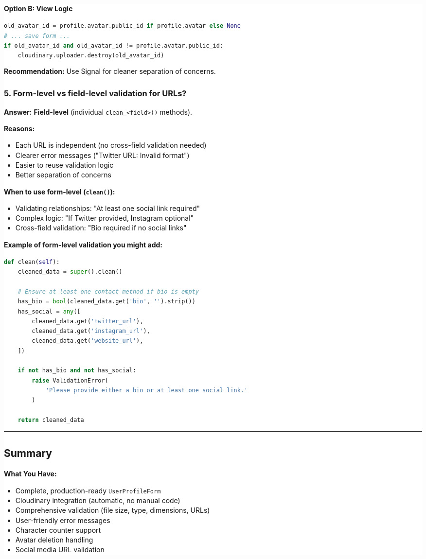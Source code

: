 **Option B: View Logic**
```python
old_avatar_id = profile.avatar.public_id if profile.avatar else None
# ... save form ...
if old_avatar_id and old_avatar_id != profile.avatar.public_id:
    cloudinary.uploader.destroy(old_avatar_id)
```

**Recommendation:** Use Signal for cleaner separation of concerns.

### 5. Form-level vs field-level validation for URLs?

**Answer:** **Field-level** (individual `clean_<field>()` methods).

**Reasons:**
- Each URL is independent (no cross-field validation needed)
- Clearer error messages ("Twitter URL: Invalid format")
- Easier to reuse validation logic
- Better separation of concerns

**When to use form-level (`clean()`):**
- Validating relationships: "At least one social link required"
- Complex logic: "If Twitter provided, Instagram optional"
- Cross-field validation: "Bio required if no social links"

**Example of form-level validation you might add:**

```python
def clean(self):
    cleaned_data = super().clean()

    # Ensure at least one contact method if bio is empty
    has_bio = bool(cleaned_data.get('bio', '').strip())
    has_social = any([
        cleaned_data.get('twitter_url'),
        cleaned_data.get('instagram_url'),
        cleaned_data.get('website_url'),
    ])

    if not has_bio and not has_social:
        raise ValidationError(
            'Please provide either a bio or at least one social link.'
        )

    return cleaned_data
```

---

## Summary

**What You Have:**
- Complete, production-ready `UserProfileForm`
- Cloudinary integration (automatic, no manual code)
- Comprehensive validation (file size, type, dimensions, URLs)
- User-friendly error messages
- Character counter support
- Avatar deletion handling
- Social media URL validation
